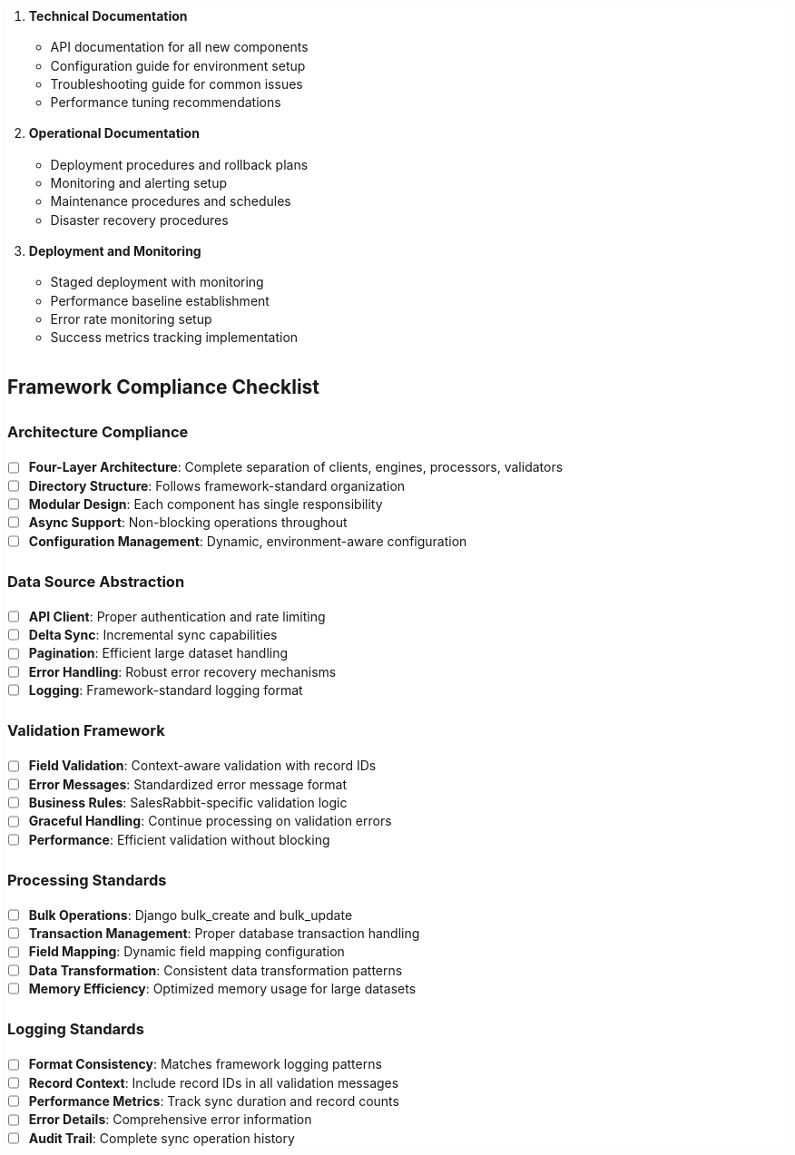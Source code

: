 1. **Technical Documentation**
   - API documentation for all new components
   - Configuration guide for environment setup
   - Troubleshooting guide for common issues
   - Performance tuning recommendations

2. **Operational Documentation**
   - Deployment procedures and rollback plans
   - Monitoring and alerting setup
   - Maintenance procedures and schedules
   - Disaster recovery procedures

3. **Deployment and Monitoring**
   - Staged deployment with monitoring
   - Performance baseline establishment
   - Error rate monitoring setup
   - Success metrics tracking implementation

## Framework Compliance Checklist

### Architecture Compliance
- [ ] **Four-Layer Architecture**: Complete separation of clients, engines, processors, validators
- [ ] **Directory Structure**: Follows framework-standard organization
- [ ] **Modular Design**: Each component has single responsibility
- [ ] **Async Support**: Non-blocking operations throughout
- [ ] **Configuration Management**: Dynamic, environment-aware configuration

### Data Source Abstraction
- [ ] **API Client**: Proper authentication and rate limiting
- [ ] **Delta Sync**: Incremental sync capabilities
- [ ] **Pagination**: Efficient large dataset handling
- [ ] **Error Handling**: Robust error recovery mechanisms
- [ ] **Logging**: Framework-standard logging format

### Validation Framework
- [ ] **Field Validation**: Context-aware validation with record IDs
- [ ] **Error Messages**: Standardized error message format
- [ ] **Business Rules**: SalesRabbit-specific validation logic
- [ ] **Graceful Handling**: Continue processing on validation errors
- [ ] **Performance**: Efficient validation without blocking

### Processing Standards
- [ ] **Bulk Operations**: Django bulk_create and bulk_update
- [ ] **Transaction Management**: Proper database transaction handling
- [ ] **Field Mapping**: Dynamic field mapping configuration
- [ ] **Data Transformation**: Consistent data transformation patterns
- [ ] **Memory Efficiency**: Optimized memory usage for large datasets

### Logging Standards
- [ ] **Format Consistency**: Matches framework logging patterns
- [ ] **Record Context**: Include record IDs in all validation messages
- [ ] **Performance Metrics**: Track sync duration and record counts
- [ ] **Error Details**: Comprehensive error information
- [ ] **Audit Trail**: Complete sync operation history
